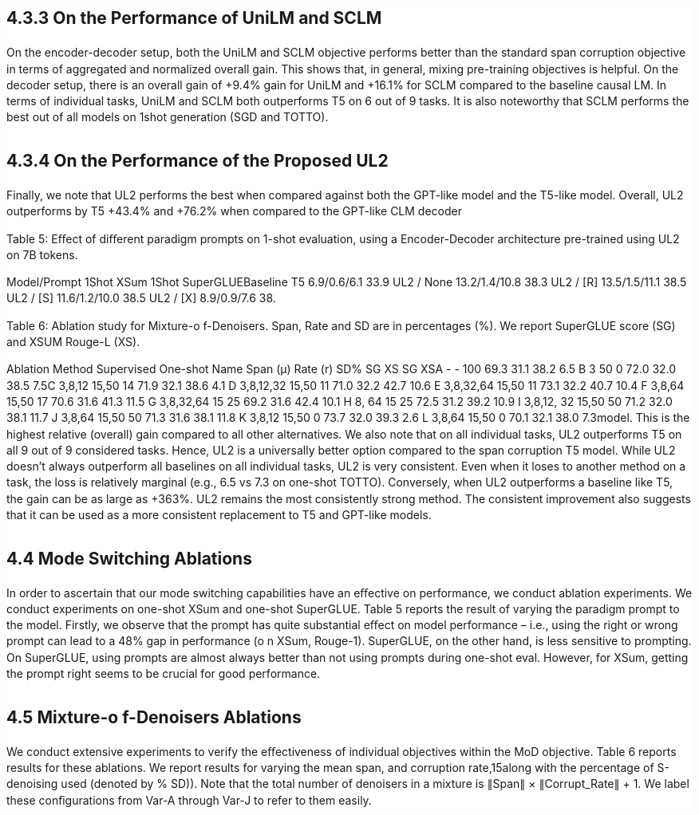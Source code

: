 ## 4.3.3 On the Performance of UniLM and SCLM

On the encoder-decoder setup, both the UniLM and SCLM objective performs better than the standard span corruption objective in terms of aggregated and normalized overall gain. This shows that, in general, mixing pre-training objectives is helpful. On the decoder setup, there is an overall gain of +9.4% gain for UniLM and +16.1% for SCLM compared to the baseline causal LM. In terms of individual tasks, UniLM and SCLM both outperforms T5 on 6 out of 9 tasks. It is also noteworthy that SCLM performs the best out of all models on 1shot generation (SGD and TOTTO).

## 4.3.4 On the Performance of the Proposed UL2

Finally, we note that UL2 performs the best when compared against both the GPT-like model and the T5-like model. Overall, UL2 outperforms by T5 +43.4% and +76.2% when compared to the GPT-like CLM decoder

Table 5: Eﬀect of diﬀerent paradigm prompts on 1-shot evaluation, using a Encoder-Decoder architecture pre-trained using UL2 on 7B tokens.

Model/Prompt 1Shot XSum 1Shot SuperGLUEBaseline T5 6.9/0.6/6.1 33.9 UL2 / None 13.2/1.4/10.8 38.3 UL2 / [R] 13.5/1.5/11.1 38.5 UL2 / [S] 11.6/1.2/10.0 38.5 UL2 / [X] 8.9/0.9/7.6 38.

Table 6: Ablation study for Mixture-o f-Denoisers. Span, Rate and SD are in percentages (%). We report SuperGLUE score (SG) and XSUM Rouge-L (XS).

Ablation Method Supervised One-shot Name Span (µ) Rate (r) SD% SG XS SG XSA - - 100 69.3 31.1 38.2 6.5 B 3 50 0 72.0 32.0 38.5 7.5C 3,8,12 15,50 14 71.9 32.1 38.6 4.1 D 3,8,12,32 15,50 11 71.0 32.2 42.7 10.6 E 3,8,32,64 15,50 11 73.1 32.2 40.7 10.4 F 3,8,64 15,50 17 70.6 31.6 41.3 11.5 G 3,8,32,64 15 25 69.2 31.6 42.4 10.1 H 8, 64 15 25 72.5 31.2 39.2 10.9 I 3,8,12, 32 15,50 50 71.2 32.0 38.1 11.7 J 3,8,64 15,50 50 71.3 31.6 38.1 11.8 K 3,8,12 15,50 0 73.7 32.0 39.3 2.6 L 3,8,64 15,50 0 70.1 32.1 38.0 7.3model. This is the highest relative (overall) gain compared to all other alternatives. We also note that on all individual tasks, UL2 outperforms T5 on all 9 out of 9 considered tasks. Hence, UL2 is a universally better option compared to the span corruption T5 model. While UL2 doesn’t always outperform all baselines on all individual tasks, UL2 is very consistent. Even when it loses to another method on a task, the loss is relatively marginal (e.g., 6.5 vs 7.3 on one-shot TOTTO). Conversely, when UL2 outperforms a baseline like T5, the gain can be as large as +363%. UL2 remains the most consistently strong method. The consistent improvement also suggests that it can be used as a more consistent replacement to T5 and GPT-like models.

## 4.4 Mode Switching Ablations

In order to ascertain that our mode switching capabilities have an eﬀective on performance, we conduct ablation experiments. We conduct experiments on one-shot XSum and one-shot SuperGLUE. Table 5 reports the result of varying the paradigm prompt to the model. Firstly, we observe that the prompt has quite substantial eﬀect on model performance – i.e., using the right or wrong prompt can lead to a 48% gap in performance (o n XSum, Rouge-1). SuperGLUE, on the other hand, is less sensitive to prompting. On SuperGLUE, using prompts are almost always better than not using prompts during one-shot eval. However, for XSum, getting the prompt right seems to be crucial for good performance.

## 4.5 Mixture-o f-Denoisers Ablations

We conduct extensive experiments to verify the eﬀectiveness of individual objectives within the MoD objective. Table 6 reports results for these ablations. We report results for varying the mean span, and corruption rate,15along with the percentage of S-denoising used (denoted by % SD)). Note that the total number of denoisers in a mixture is ∥Span∥ × ∥Corrupt_Rate∥ + 1. We label these conﬁgurations from Var-A through Var-J to refer to them easily.
